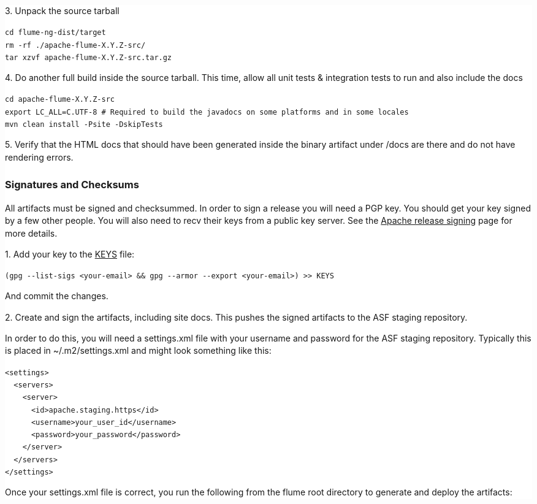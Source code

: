 
3\. Unpack the source tarball


    cd flume-ng-dist/target
    rm -rf ./apache-flume-X.Y.Z-src/
    tar xzvf apache-flume-X.Y.Z-src.tar.gz


4\. Do another full build inside the source tarball. This time, allow all
unit tests & integration tests to run and also include the docs


    cd apache-flume-X.Y.Z-src
    export LC_ALL=C.UTF-8 # Required to build the javadocs on some platforms and in some locales
    mvn clean install -Psite -DskipTests


5\. Verify that the HTML docs that should have been generated inside the
binary artifact under /docs are there and do not have rendering errors.

### Signatures and Checksums

All artifacts must be signed and checksummed. In order to sign a release
you will need a PGP key. You should get your key signed by a few other
people. You will also need to recv their keys from a public key server.
See the [Apache release
signing](https://www.apache.org/dev/release-signing)
page for more details.

1\. Add your key to the
[KEYS](https://dist.apache.org/repos/dist/release/flume/KEYS)
file:


    (gpg --list-sigs <your-email> && gpg --armor --export <your-email>) >> KEYS


And commit the changes.

2\. Create and sign the artifacts, including site docs. This pushes the
signed artifacts to the ASF staging repository.

In order to do this, you will need a settings.xml file with your
username and password for the ASF staging repository. Typically this is
placed in \~/.m2/settings.xml and might look something like this:


    <settings>
      <servers>
        <server>
          <id>apache.staging.https</id>
          <username>your_user_id</username>
          <password>your_password</password>
        </server>
      </servers>
    </settings>


Once your settings.xml file is correct, you run the following from the
flume root directory to generate and deploy the artifacts:
